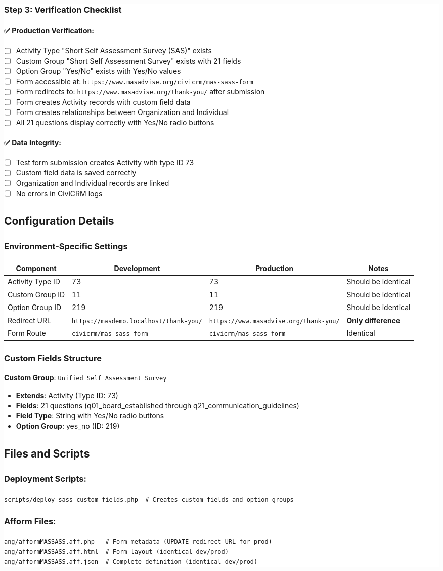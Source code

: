 ### **Step 3: Verification Checklist**

#### **✅ Production Verification**:
- [ ] Activity Type "Short Self Assessment Survey (SAS)" exists
- [ ] Custom Group "Short Self Assessment Survey" exists with 21 fields
- [ ] Option Group "Yes/No" exists with Yes/No values
- [ ] Form accessible at: `https://www.masadvise.org/civicrm/mas-sass-form`
- [ ] Form redirects to: `https://www.masadvise.org/thank-you/` after submission
- [ ] Form creates Activity records with custom field data
- [ ] Form creates relationships between Organization and Individual
- [ ] All 21 questions display correctly with Yes/No radio buttons

#### **✅ Data Integrity**:
- [ ] Test form submission creates Activity with type ID 73
- [ ] Custom field data is saved correctly
- [ ] Organization and Individual records are linked
- [ ] No errors in CiviCRM logs

## Configuration Details

### **Environment-Specific Settings**

| Component | Development | Production | Notes |
|-----------|-------------|------------|-------|
| Activity Type ID | 73 | 73 | Should be identical |
| Custom Group ID | 11 | 11 | Should be identical |
| Option Group ID | 219 | 219 | Should be identical |
| Redirect URL | `https://masdemo.localhost/thank-you/` | `https://www.masadvise.org/thank-you/` | **Only difference** |
| Form Route | `civicrm/mas-sass-form` | `civicrm/mas-sass-form` | Identical |

### **Custom Fields Structure**

**Custom Group**: `Unified_Self_Assessment_Survey`
- **Extends**: Activity (Type ID: 73)
- **Fields**: 21 questions (q01_board_established through q21_communication_guidelines)  
- **Field Type**: String with Yes/No radio buttons
- **Option Group**: yes_no (ID: 219)

## Files and Scripts

### **Deployment Scripts**:
```
scripts/deploy_sass_custom_fields.php  # Creates custom fields and option groups
```

### **Afform Files**:
```
ang/afformMASSASS.aff.php   # Form metadata (UPDATE redirect URL for prod)
ang/afformMASSASS.aff.html  # Form layout (identical dev/prod)
ang/afformMASSASS.aff.json  # Complete definition (identical dev/prod)
```

